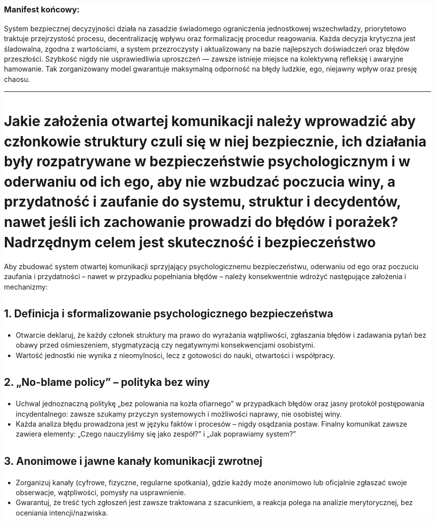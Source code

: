 
### **Manifest końcowy:**

System bezpiecznej decyzyjności działa na zasadzie świadomego ograniczenia jednostkowej wszechwładzy, priorytetowo traktuje przejrzystość procesu, decentralizację wpływu oraz formalizację procedur reagowania.
Każda decyzja krytyczna jest śladowalna, zgodna z wartościami, a system przezroczysty i aktualizowany na bazie najlepszych doświadczeń oraz błędów przeszłości.
Szybkość nigdy nie usprawiedliwia uproszczeń — zawsze istnieje miejsce na kolektywną refleksję i awaryjne hamowanie.
Tak zorganizowany model gwarantuje maksymalną odporność na błędy ludzkie, ego, niejawny wpływ oraz presję chaosu.

---

# Jakie założenia otwartej komunikacji należy wprowadzić aby członkowie struktury czuli się w niej bezpiecznie, ich działania były rozpatrywane w bezpieczeństwie psychologicznym i w oderwaniu od ich ego, aby nie wzbudzać poczucia winy, a przydatność i zaufanie do systemu, struktur i decydentów, nawet jeśli ich zachowanie prowadzi do błędów i porażek? Nadrzędnym celem jest skuteczność i bezpieczeństwo

Aby zbudować system otwartej komunikacji sprzyjający psychologicznemu bezpieczeństwu, oderwaniu od ego oraz poczuciu zaufania i przydatności – nawet w przypadku popełniania błędów – należy konsekwentnie wdrożyć następujące założenia i mechanizmy:

## 1. **Definicja i sformalizowanie psychologicznego bezpieczeństwa**

- Otwarcie deklaruj, że każdy członek struktury ma prawo do wyrażania wątpliwości, zgłaszania błędów i zadawania pytań bez obawy przed ośmieszeniem, stygmatyzacją czy negatywnymi konsekwencjami osobistymi.
- Wartość jednostki nie wynika z nieomylności, lecz z gotowości do nauki, otwartości i współpracy.


## 2. **„No-blame policy” – polityka bez winy**

- Uchwal jednoznaczną politykę „bez polowania na kozła ofiarnego” w przypadkach błędów oraz jasny protokół postępowania incydentalnego: zawsze szukamy przyczyn systemowych i możliwości naprawy, nie osobistej winy.
- Każda analiza błędu prowadzona jest w języku faktów i procesów – nigdy osądzania postaw. Finalny komunikat zawsze zawiera elementy: „Czego nauczyliśmy się jako zespół?” i „Jak poprawiamy system?”


## 3. **Anonimowe i jawne kanały komunikacji zwrotnej**

- Zorganizuj kanały (cyfrowe, fizyczne, regularne spotkania), gdzie każdy może anonimowo lub oficjalnie zgłaszać swoje obserwacje, wątpliwości, pomysły na usprawnienie.
- Gwarantuj, że treść tych zgłoszeń jest zawsze traktowana z szacunkiem, a reakcja polega na analizie merytorycznej, bez oceniania intencji/nazwiska.
